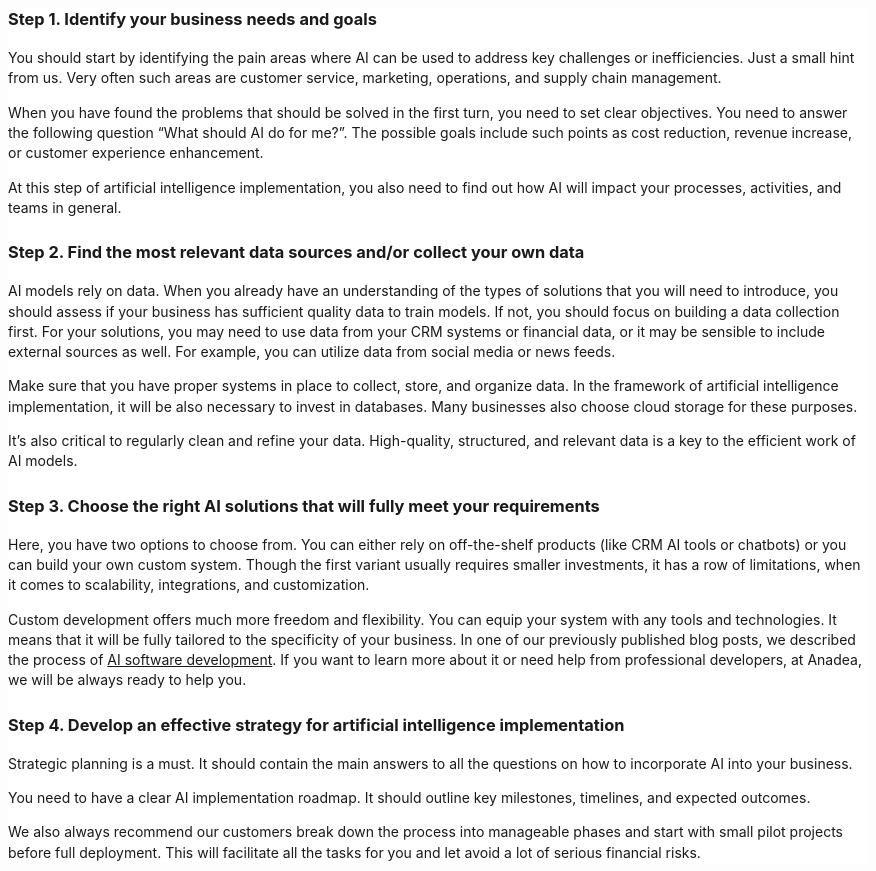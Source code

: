 ### Step 1. Identify your business needs and goals

You should start by identifying the pain areas where AI can be used to address key challenges or inefficiencies. Just a small hint from us. Very often such areas are customer service, marketing, operations, and supply chain management.

When you have found the problems that should be solved in the first turn, you need to set clear objectives. You need to answer the following question “What should AI do for me?”. The possible goals include such points as cost reduction, revenue increase, or customer experience enhancement.

At this step of artificial intelligence implementation, you also need to find out how AI will impact your processes, activities, and teams in general.

### Step 2. Find the most relevant data sources and/or collect your own data

AI models rely on data. When you already have an understanding of the types of solutions that you will need to introduce, you should assess if your business has sufficient quality data to train models. If not, you should focus on building a data collection first. For your solutions, you may need to use data from your CRM systems or financial data, or it may be sensible to include external sources as well. For example, you can utilize data from social media or news feeds.

Make sure that you have proper systems in place to collect, store, and organize data. In the framework of artificial intelligence implementation, it will be also necessary to invest in databases. Many businesses also choose cloud storage for these purposes.

It’s also critical to regularly clean and refine your data. High-quality, structured, and relevant data is a key to the efficient work of AI models.

### Step 3. Choose the right AI solutions that will fully meet your requirements

Here, you have two options to choose from. You can either rely on off-the-shelf products (like CRM AI tools or chatbots) or you can build your own custom system. Though the first variant usually requires smaller investments, it has a row of limitations, when it comes to scalability, integrations, and customization.

Custom development offers much more freedom and flexibility. You can equip your system with any tools and technologies. It means that it will be fully tailored to the specificity of your business. In one of our previously published blog posts, we described the process of [AI software development](https://anadea.info/blog/how-to-create-ai-software). If you want to learn more about it or need help from professional developers, at Anadea, we will be always ready to help you.

### Step 4. Develop an effective strategy for artificial intelligence implementation

Strategic planning is a must. It should contain the main answers to all the questions on how to incorporate AI into your business.

You need to have a clear AI implementation roadmap. It should outline key milestones, timelines, and expected outcomes.

We also always recommend our customers break down the process into manageable phases and start with small pilot projects before full deployment. This will facilitate all the tasks for you and let avoid a lot of serious financial risks.
